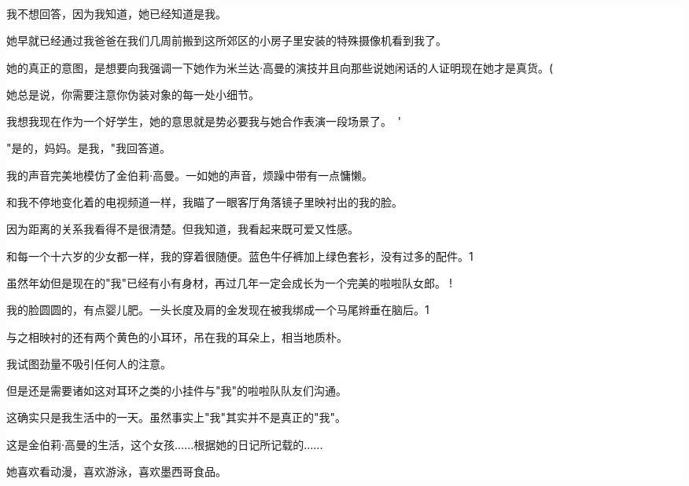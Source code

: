 我不想回答，因为我知道，她已经知道是我。



她早就已经通过我爸爸在我们几周前搬到这所郊区的小房子里安装的特殊摄像机看到我了。





她的真正的意图，是想要向我强调一下她作为米兰达·高曼的演技并且向那些说她闲话的人证明现在她才是真货。(



她总是说，你需要注意你伪装对象的每一处小细节。



我想我现在作为一个好学生，她的意思就是势必要我与她合作表演一段场景了。  '





"是的，妈妈。是我，"我回答道。



我的声音完美地模仿了金伯莉·高曼。一如她的声音，烦躁中带有一点慵懒。





和我不停地变化着的电视频道一样，我瞄了一眼客厅角落镜子里映衬出的我的脸。



因为距离的关系我看得不是很清楚。但我知道，我看起来既可爱又性感。



和每一个十六岁的少女都一样，我的穿着很随便。蓝色牛仔裤加上绿色套衫，没有过多的配件。1



虽然年幼但是现在的"我"已经有小有身材，再过几年一定会成长为一个完美的啦啦队女郎。 !



我的脸圆圆的，有点婴儿肥。一头长度及肩的金发现在被我绑成一个马尾辫垂在脑后。1



与之相映衬的还有两个黄色的小耳环，吊在我的耳朵上，相当地质朴。



我试图劲量不吸引任何人的注意。



但是还是需要诸如这对耳环之类的小挂件与"我"的啦啦队队友们沟通。





这确实只是我生活中的一天。虽然事实上"我"其实并不是真正的"我"。



这是金伯莉·高曼的生活，这个女孩......根据她的日记所记载的......



她喜欢看动漫，喜欢游泳，喜欢墨西哥食品。

